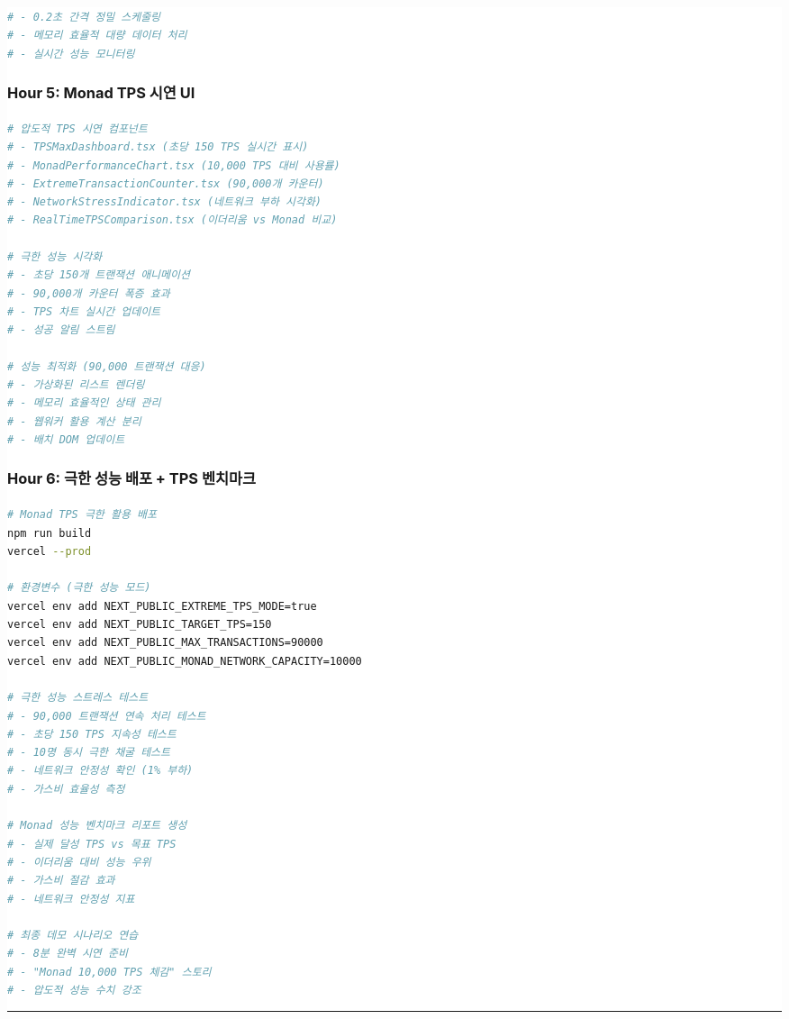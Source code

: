 ```bash
# - 0.2초 간격 정밀 스케줄링
# - 메모리 효율적 대량 데이터 처리
# - 실시간 성능 모니터링
```

### Hour 5: Monad TPS 시연 UI

```bash
# 압도적 TPS 시연 컴포넌트
# - TPSMaxDashboard.tsx (초당 150 TPS 실시간 표시)
# - MonadPerformanceChart.tsx (10,000 TPS 대비 사용률)
# - ExtremeTransactionCounter.tsx (90,000개 카운터)
# - NetworkStressIndicator.tsx (네트워크 부하 시각화)
# - RealTimeTPSComparison.tsx (이더리움 vs Monad 비교)

# 극한 성능 시각화
# - 초당 150개 트랜잭션 애니메이션
# - 90,000개 카운터 폭증 효과
# - TPS 차트 실시간 업데이트
# - 성공 알림 스트림

# 성능 최적화 (90,000 트랜잭션 대응)
# - 가상화된 리스트 렌더링
# - 메모리 효율적인 상태 관리
# - 웹워커 활용 계산 분리
# - 배치 DOM 업데이트
```

### Hour 6: 극한 성능 배포 + TPS 벤치마크

```bash
# Monad TPS 극한 활용 배포
npm run build
vercel --prod

# 환경변수 (극한 성능 모드)
vercel env add NEXT_PUBLIC_EXTREME_TPS_MODE=true
vercel env add NEXT_PUBLIC_TARGET_TPS=150
vercel env add NEXT_PUBLIC_MAX_TRANSACTIONS=90000
vercel env add NEXT_PUBLIC_MONAD_NETWORK_CAPACITY=10000

# 극한 성능 스트레스 테스트
# - 90,000 트랜잭션 연속 처리 테스트
# - 초당 150 TPS 지속성 테스트
# - 10명 동시 극한 채굴 테스트
# - 네트워크 안정성 확인 (1% 부하)
# - 가스비 효율성 측정

# Monad 성능 벤치마크 리포트 생성
# - 실제 달성 TPS vs 목표 TPS
# - 이더리움 대비 성능 우위
# - 가스비 절감 효과
# - 네트워크 안정성 지표

# 최종 데모 시나리오 연습
# - 8분 완벽 시연 준비
# - "Monad 10,000 TPS 체감" 스토리
# - 압도적 성능 수치 강조
```

---